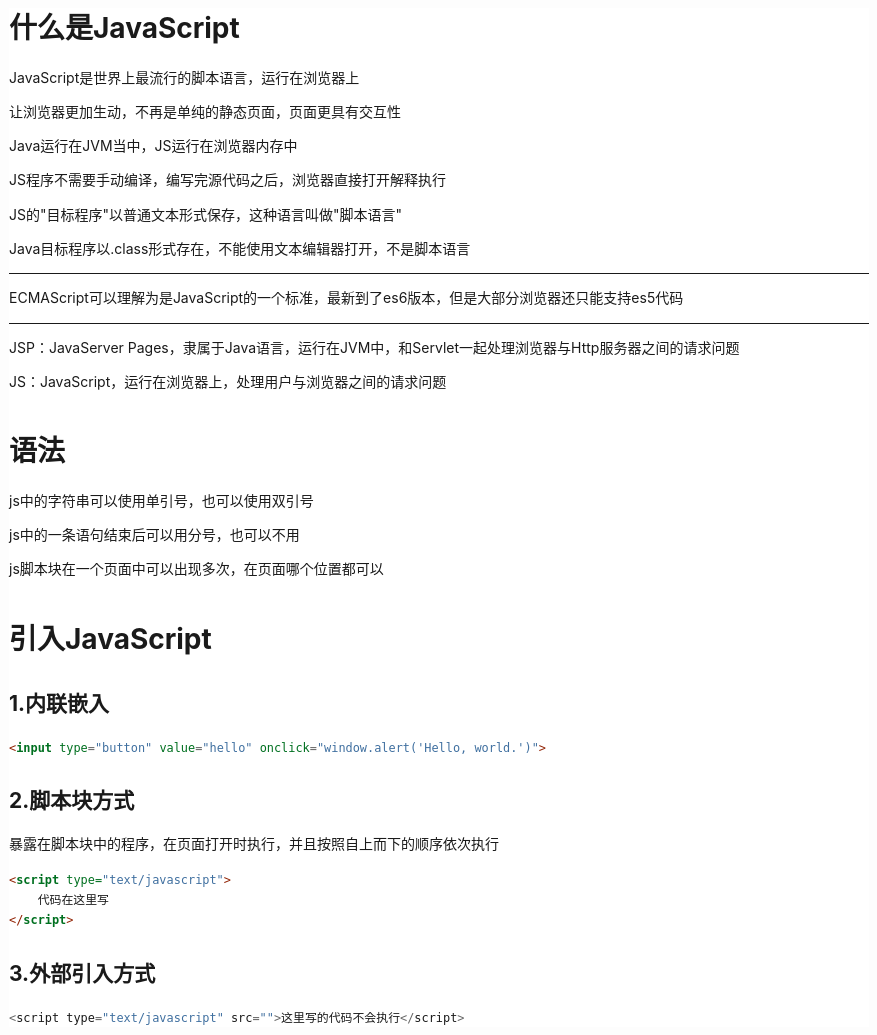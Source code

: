 # 什么是JavaScript

JavaScript是世界上最流行的脚本语言，运行在浏览器上

让浏览器更加生动，不再是单纯的静态页面，页面更具有交互性

Java运行在JVM当中，JS运行在浏览器内存中

JS程序不需要手动编译，编写完源代码之后，浏览器直接打开解释执行

JS的"目标程序"以普通文本形式保存，这种语言叫做"脚本语言"

Java目标程序以.class形式存在，不能使用文本编辑器打开，不是脚本语言

---

ECMAScript可以理解为是JavaScript的一个标准，最新到了es6版本，但是大部分浏览器还只能支持es5代码

---

JSP：JavaServer Pages，隶属于Java语言，运行在JVM中，和Servlet一起处理浏览器与Http服务器之间的请求问题

JS：JavaScript，运行在浏览器上，处理用户与浏览器之间的请求问题

# 语法

js中的字符串可以使用单引号，也可以使用双引号

js中的一条语句结束后可以用分号，也可以不用 

js脚本块在一个页面中可以出现多次，在页面哪个位置都可以

# 引入JavaScript

## 1.内联嵌入

```html
<input type="button" value="hello" onclick="window.alert('Hello, world.')">
```

## 2.脚本块方式

暴露在脚本块中的程序，在页面打开时执行，并且按照自上而下的顺序依次执行

```html
<script type="text/javascript">
	代码在这里写
</script>
```

## 3.外部引入方式

```js
<script type="text/javascript" src="">这里写的代码不会执行</script>
```
